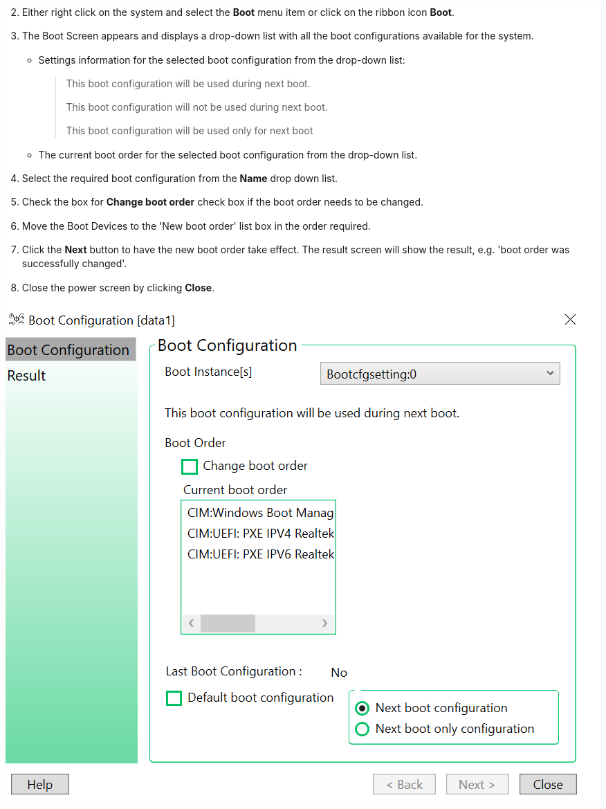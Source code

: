  2. Either right click on the system and select the **Boot** menu item or click on the ribbon icon **Boot**.

  3. The Boot Screen appears and displays a drop-down list with all the boot configurations available for the system.

      - Settings information for the selected boot configuration from the drop-down list:

         > This boot configuration will be used during next boot.
        >   
         > This boot configuration will not be used during next boot.
        >
         > This boot configuration will be used only for next boot

     - The current boot order for the selected boot configuration from the drop-down list.

4. Select the required boot configuration from the **Name** drop down list.

5. Check the box for **Change boot order** check box if the boot order needs to be changed.

6. Move the Boot Devices to the &#39;New boot order&#39; list box in the order required.

8. Click the **Next** button to have the new boot order take effect. The result screen will show the result, e.g. &#39;boot order was successfully changed&#39;.

9. Close the power screen by clicking **Close**.

![ Boot Configuration](../img/dash/12-dash.png)
  